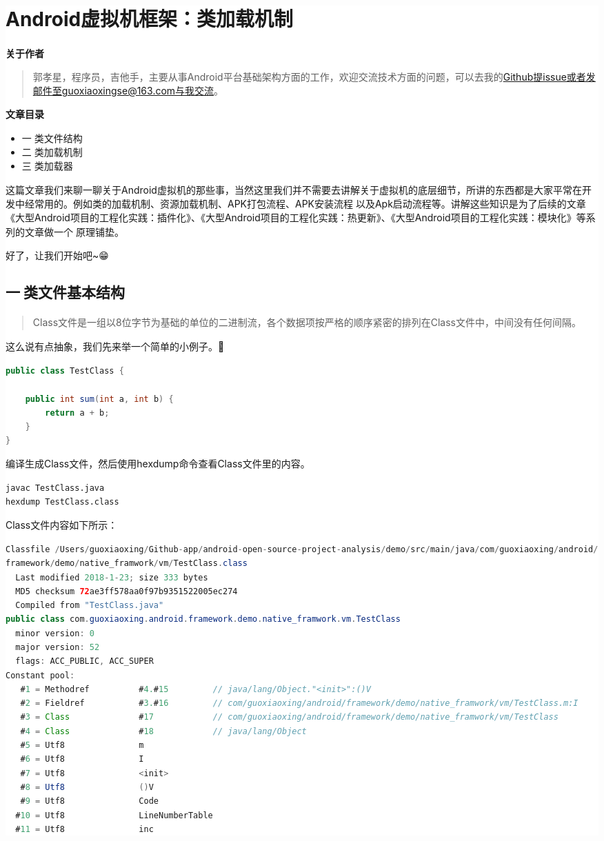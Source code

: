 # Android虚拟机框架：类加载机制

**关于作者**

>郭孝星，程序员，吉他手，主要从事Android平台基础架构方面的工作，欢迎交流技术方面的问题，可以去我的[Github](https://github.com/guoxiaoxing)提issue或者发邮件至guoxiaoxingse@163.com与我交流。

**文章目录**

- 一 类文件结构
- 二 类加载机制
- 三 类加载器

这篇文章我们来聊一聊关于Android虚拟机的那些事，当然这里我们并不需要去讲解关于虚拟机的底层细节，所讲的东西都是大家平常在开发中经常用的。例如类的加载机制、资源加载机制、APK打包流程、APK安装流程
以及Apk启动流程等。讲解这些知识是为了后续的文章《大型Android项目的工程化实践：插件化》、《大型Android项目的工程化实践：热更新》、《大型Android项目的工程化实践：模块化》等系列的文章做一个
原理铺垫。

好了，让我们开始吧~😁

## 一 类文件基本结构

>Class文件是一组以8位字节为基础的单位的二进制流，各个数据项按严格的顺序紧密的排列在Class文件中，中间没有任何间隔。

这么说有点抽象，我们先来举一个简单的小例子。🤞

```java
public class TestClass {

    public int sum(int a, int b) {
        return a + b;
    }
}
```
编译生成Class文件，然后使用hexdump命令查看Class文件里的内容。

```
javac TestClass.java
hexdump TestClass.class
```
Class文件内容如下所示：

```java
Classfile /Users/guoxiaoxing/Github-app/android-open-source-project-analysis/demo/src/main/java/com/guoxiaoxing/android/framework/demo/native_framwork/vm/TestClass.class
  Last modified 2018-1-23; size 333 bytes
  MD5 checksum 72ae3ff578aa0f97b9351522005ec274
  Compiled from "TestClass.java"
public class com.guoxiaoxing.android.framework.demo.native_framwork.vm.TestClass
  minor version: 0
  major version: 52
  flags: ACC_PUBLIC, ACC_SUPER
Constant pool:
   #1 = Methodref          #4.#15         // java/lang/Object."<init>":()V
   #2 = Fieldref           #3.#16         // com/guoxiaoxing/android/framework/demo/native_framwork/vm/TestClass.m:I
   #3 = Class              #17            // com/guoxiaoxing/android/framework/demo/native_framwork/vm/TestClass
   #4 = Class              #18            // java/lang/Object
   #5 = Utf8               m
   #6 = Utf8               I
   #7 = Utf8               <init>
   #8 = Utf8               ()V
   #9 = Utf8               Code
  #10 = Utf8               LineNumberTable
  #11 = Utf8               inc
```